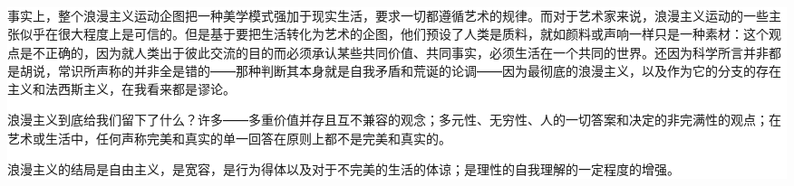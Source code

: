 事实上，整个浪漫主义运动企图把一种美学模式强加于现实生活，要求一切都遵循艺术的规律。而对于艺术家来说，浪漫主义运动的一些主张似乎在很大程度上是可信的。但是基于要把生活转化为艺术的企图，他们预设了人类是质料，就如颜料或声响一样只是一种素材：这个观点是不正确的，因为就人类出于彼此交流的目的而必须承认某些共同价值、共同事实，必须生活在一个共同的世界。还因为科学所言并非都是胡说，常识所声称的并非全是错的——那种判断其本身就是自我矛盾和荒诞的论调——因为最彻底的浪漫主义，以及作为它的分支的存在主义和法西斯主义，在我看来都是谬论。

浪漫主义到底给我们留下了什么？许多——多重价值并存且互不兼容的观念；多元性、无穷性、人的一切答案和决定的非完满性的观点；在艺术或生活中，任何声称完美和真实的单一回答在原则上都不是完美和真实的。

浪漫主义的结局是自由主义，是宽容，是行为得体以及对于不完美的生活的体谅；是理性的自我理解的一定程度的增强。
